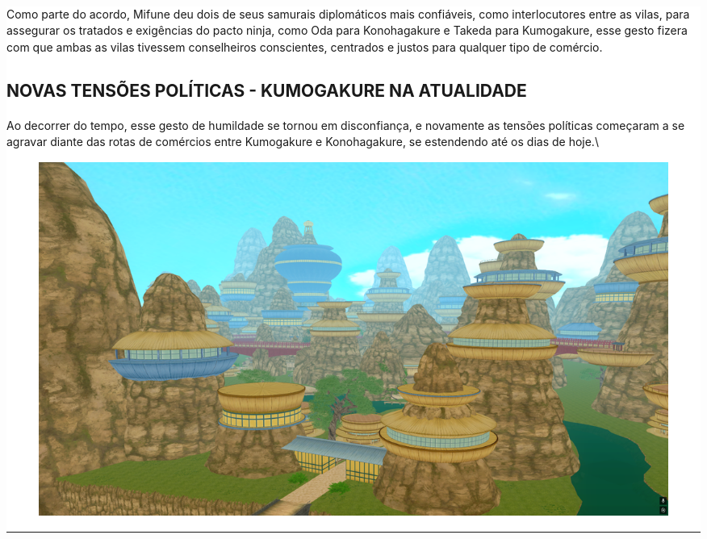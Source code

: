 &#x20;Como parte do acordo, Mifune deu dois de seus samurais diplomáticos mais confiáveis, como interlocutores entre as vilas, para assegurar os tratados e exigências do pacto ninja, como Oda para Konohagakure e Takeda para Kumogakure, esse gesto fizera com que ambas as vilas tivessem conselheiros conscientes, centrados e justos para qualquer tipo de comércio.

## NOVAS TENSÕES POLÍTICAS - KUMOGAKURE NA ATUALIDADE

&#x20;Ao decorrer do tempo, esse gesto de humildade se tornou em disconfiança, e novamente as tensões políticas começaram a se agravar diante das rotas de comércios entre Kumogakure e Konohagakure, se estendendo até os dias de hoje.\


<figure><img src="../../../.gitbook/assets/image (34).png" alt=""><figcaption></figcaption></figure>

***
